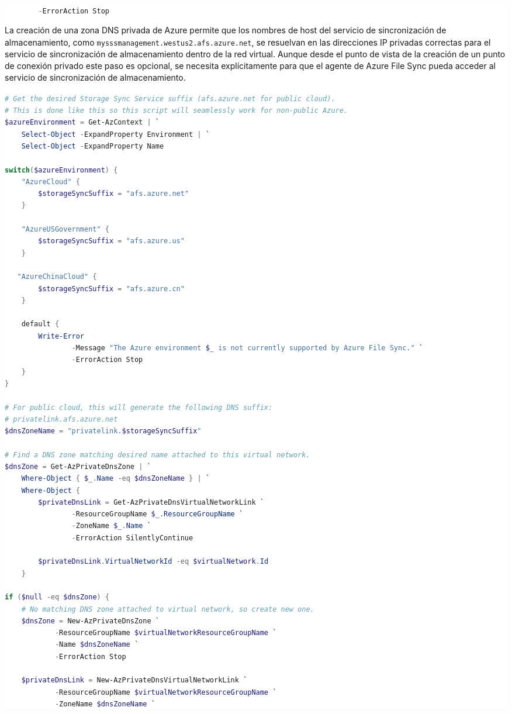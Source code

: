 ```powershell 
        -ErrorAction Stop
```

La creación de una zona DNS privada de Azure permite que los nombres de host del servicio de sincronización de almacenamiento, como `mysssmanagement.westus2.afs.azure.net`, se resuelvan en las direcciones IP privadas correctas para el servicio de sincronización de almacenamiento dentro de la red virtual. Aunque desde el punto de vista de la creación de un punto de conexión privado este paso es opcional, se necesita explícitamente para que el agente de Azure File Sync pueda acceder al servicio de sincronización de almacenamiento. 

```powershell
# Get the desired Storage Sync Service suffix (afs.azure.net for public cloud).
# This is done like this so this script will seamlessly work for non-public Azure.
$azureEnvironment = Get-AzContext | `
    Select-Object -ExpandProperty Environment | `
    Select-Object -ExpandProperty Name

switch($azureEnvironment) {
    "AzureCloud" {
        $storageSyncSuffix = "afs.azure.net"
    }

    "AzureUSGovernment" {
        $storageSyncSuffix = "afs.azure.us"
    }    

   "AzureChinaCloud" {
        $storageSyncSuffix = "afs.azure.cn"
    }
    
    default {
        Write-Error 
                -Message "The Azure environment $_ is not currently supported by Azure File Sync." `
                -ErrorAction Stop
    }
}

# For public cloud, this will generate the following DNS suffix:
# privatelink.afs.azure.net
$dnsZoneName = "privatelink.$storageSyncSuffix"

# Find a DNS zone matching desired name attached to this virtual network.
$dnsZone = Get-AzPrivateDnsZone | `
    Where-Object { $_.Name -eq $dnsZoneName } | `
    Where-Object {
        $privateDnsLink = Get-AzPrivateDnsVirtualNetworkLink `
                -ResourceGroupName $_.ResourceGroupName `
                -ZoneName $_.Name `
                -ErrorAction SilentlyContinue
        
        $privateDnsLink.VirtualNetworkId -eq $virtualNetwork.Id
    }

if ($null -eq $dnsZone) {
    # No matching DNS zone attached to virtual network, so create new one.
    $dnsZone = New-AzPrivateDnsZone `
            -ResourceGroupName $virtualNetworkResourceGroupName `
            -Name $dnsZoneName `
            -ErrorAction Stop

    $privateDnsLink = New-AzPrivateDnsVirtualNetworkLink `
            -ResourceGroupName $virtualNetworkResourceGroupName `
            -ZoneName $dnsZoneName `
```
